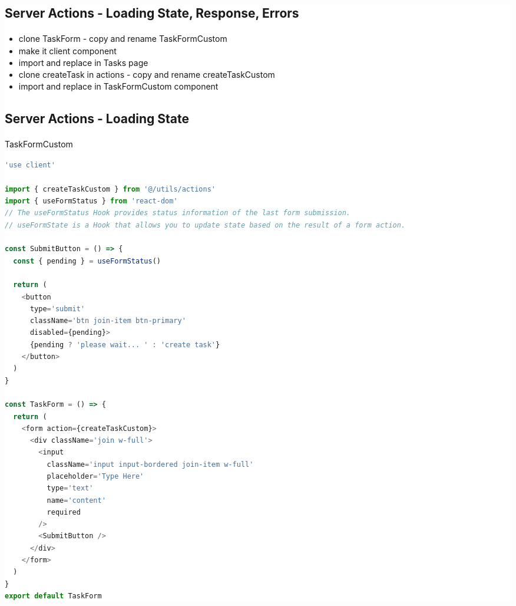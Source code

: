 ## Server Actions - Loading State, Response, Errors

- clone TaskForm - copy and rename TaskFormCustom
- make it client component
- import and replace in Tasks page
- clone createTask in actions - copy and rename createTaskCustom
- import and replace in TaskFormCustom component

## Server Actions - Loading State

TaskFormCustom

```js
'use client'

import { createTaskCustom } from '@/utils/actions'
import { useFormStatus } from 'react-dom'
// The useFormStatus Hook provides status information of the last form submission.
// useFormState is a Hook that allows you to update state based on the result of a form action.

const SubmitButton = () => {
  const { pending } = useFormStatus()

  return (
    <button
      type='submit'
      className='btn join-item btn-primary'
      disabled={pending}>
      {pending ? 'please wait... ' : 'create task'}
    </button>
  )
}

const TaskForm = () => {
  return (
    <form action={createTaskCustom}>
      <div className='join w-full'>
        <input
          className='input input-bordered join-item w-full'
          placeholder='Type Here'
          type='text'
          name='content'
          required
        />
        <SubmitButton />
      </div>
    </form>
  )
}
export default TaskForm
```
